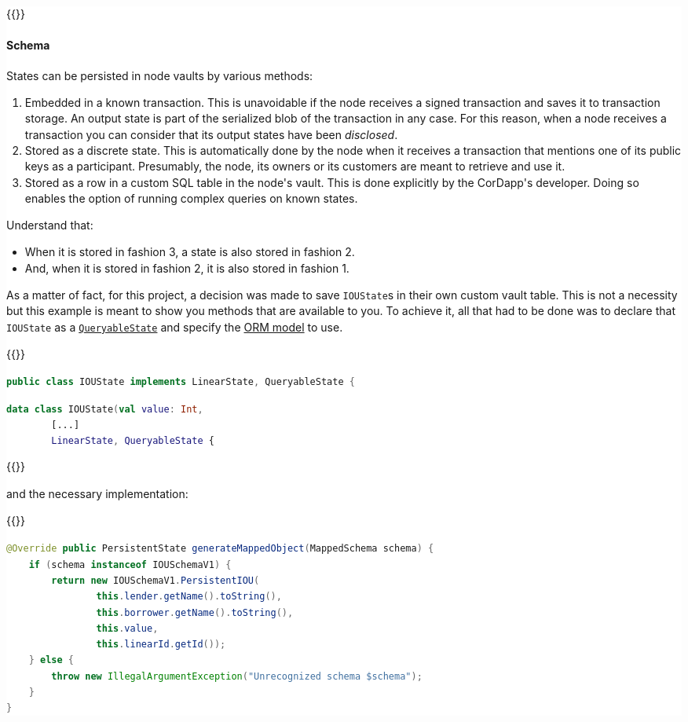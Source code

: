 {{</HighlightBox>}}

#### Schema

States can be persisted in node vaults by various methods:

1. Embedded in a known transaction. This is unavoidable if the node receives a signed transaction and saves it to transaction storage. An output state is part of the serialized blob of the transaction in any case. For this reason, when a node receives a transaction you can consider that its output states have been _disclosed_.
2. Stored as a discrete state. This is automatically done by the node when it receives a transaction that mentions one of its public keys as a participant. Presumably, the node, its owners or its customers are meant to retrieve and use it.
3. Stored as a row in a custom SQL table in the node's vault. This is done explicitly by the CorDapp's developer. Doing so enables the option of running complex queries on known states.

Understand that:

* When it is stored in fashion 3, a state is also stored in fashion 2.
* And, when it is stored in fashion 2, it is also stored in fashion 1.

As a matter of fact, for this project, a decision was made to save `IOUState`s in their own custom vault table. This is not a necessity but this example is meant to show you methods that are available to you. To achieve it, all that had to be done was to declare that `IOUState` as a [`QueryableState`](https://github.com/corda/samples-java/blob/cf21fb3dbf9972d61eb9b543e6fe79698f843110/Basic/cordapp-example/contracts-java/src/main/java/com/example/state/IOUState.java#L23) and specify the [ORM model](https://github.com/corda/samples-java/blob/cf21fb3dbf9972d61eb9b543e6fe79698f843110/Basic/cordapp-example/contracts-java/src/main/java/com/example/state/IOUState.java#L53-L67) to use.

{{<MultiCodeBlock>}}

```java
public class IOUState implements LinearState, QueryableState {
```

```kotlin
data class IOUState(val value: Int,
        [...]
        LinearState, QueryableState {
```

{{</MultiCodeBlock>}}

and the necessary implementation:

{{<MultiCodeBlock>}}

```java
@Override public PersistentState generateMappedObject(MappedSchema schema) {
    if (schema instanceof IOUSchemaV1) {
        return new IOUSchemaV1.PersistentIOU(
                this.lender.getName().toString(),
                this.borrower.getName().toString(),
                this.value,
                this.linearId.getId());
    } else {
        throw new IllegalArgumentException("Unrecognized schema $schema");
    }
}
```
